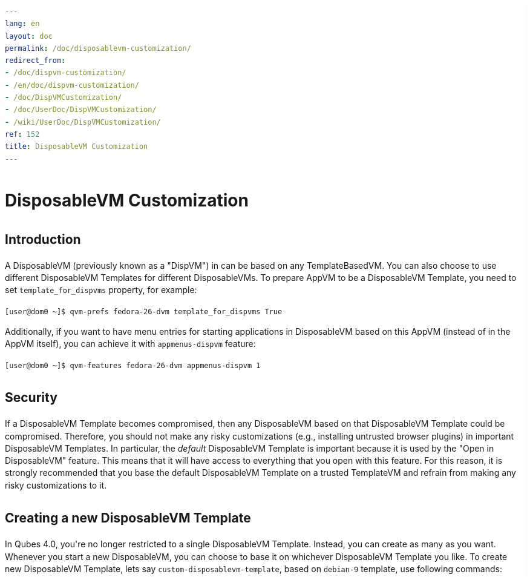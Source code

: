 ```yaml
---
lang: en
layout: doc
permalink: /doc/disposablevm-customization/
redirect_from:
- /doc/dispvm-customization/
- /en/doc/dispvm-customization/
- /doc/DispVMCustomization/
- /doc/UserDoc/DispVMCustomization/
- /wiki/UserDoc/DispVMCustomization/
ref: 152
title: DisposableVM Customization
---
```


# DisposableVM Customization


## Introduction

A DisposableVM (previously known as a "DispVM") in can be based on any TemplateBasedVM.
You can also choose to use different DisposableVM Templates for different DisposableVMs.
To prepare AppVM to be a DisposableVM Template, you need to set `template_for_dispvms` property, for example:

    [user@dom0 ~]$ qvm-prefs fedora-26-dvm template_for_dispvms True

Additionally, if you want to have menu entries for starting applications in DisposableVM based on this AppVM (instead of in the AppVM itself), you can achieve it with `appmenus-dispvm` feature:

    [user@dom0 ~]$ qvm-features fedora-26-dvm appmenus-dispvm 1


## Security

If a DisposableVM Template becomes compromised, then any DisposableVM based on that DisposableVM Template could be compromised.
Therefore, you should not make any risky customizations (e.g., installing untrusted browser plugins) in important DisposableVM Templates.
In particular, the *default* DisposableVM Template is important because it is used by the "Open in DisposableVM" feature.
This means that it will have access to everything that you open with this feature.
For this reason, it is strongly recommended that you base the default DisposableVM Template on a trusted TemplateVM and refrain from making any risky customizations to it.


## Creating a new DisposableVM Template

In Qubes 4.0, you're no longer restricted to a single DisposableVM Template. Instead, you can create as many as you want. Whenever you start a new DisposableVM, you can choose to base it on whichever DisposableVM Template you like.
To create new DisposableVM Template, lets say `custom-disposablevm-template`, based on `debian-9` template, use following commands:
